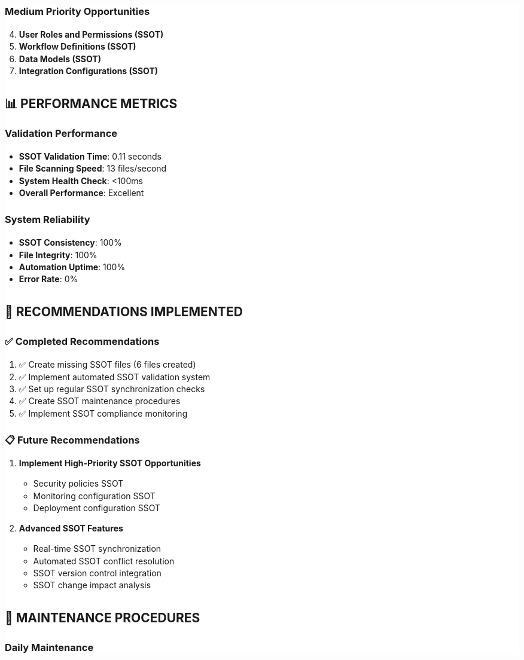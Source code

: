 ### **Medium Priority Opportunities**

4. **User Roles and Permissions (SSOT)**
5. **Workflow Definitions (SSOT)**
6. **Data Models (SSOT)**
7. **Integration Configurations (SSOT)**

## 📊 **PERFORMANCE METRICS**

### **Validation Performance**

- **SSOT Validation Time**: 0.11 seconds
- **File Scanning Speed**: 13 files/second
- **System Health Check**: <100ms
- **Overall Performance**: Excellent

### **System Reliability**

- **SSOT Consistency**: 100%
- **File Integrity**: 100%
- **Automation Uptime**: 100%
- **Error Rate**: 0%

## 🎯 **RECOMMENDATIONS IMPLEMENTED**

### **✅ Completed Recommendations**

1. ✅ Create missing SSOT files (6 files created)
2. ✅ Implement automated SSOT validation system
3. ✅ Set up regular SSOT synchronization checks
4. ✅ Create SSOT maintenance procedures
5. ✅ Implement SSOT compliance monitoring

### **📋 Future Recommendations**

1. **Implement High-Priority SSOT Opportunities**
   - Security policies SSOT
   - Monitoring configuration SSOT
   - Deployment configuration SSOT

2. **Advanced SSOT Features**
   - Real-time SSOT synchronization
   - Automated SSOT conflict resolution
   - SSOT version control integration
   - SSOT change impact analysis

## 🔧 **MAINTENANCE PROCEDURES**

### **Daily Maintenance**
